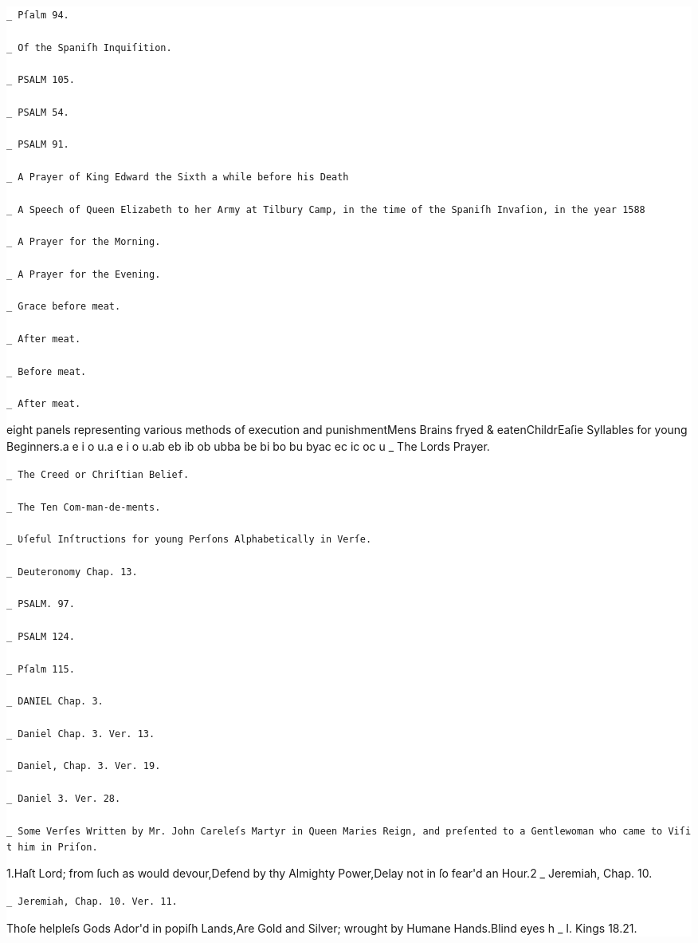     _ Pſalm 94.

    _ Of the Spaniſh Inquiſition.

    _ PSALM 105.

    _ PSALM 54.

    _ PSALM 91.

    _ A Prayer of King Edward the Sixth a while before his Death

    _ A Speech of Queen Elizabeth to her Army at Tilbury Camp, in the time of the Spaniſh Invaſion, in the year 1588

    _ A Prayer for the Morning.

    _ A Prayer for the Evening.

    _ Grace before meat.

    _ After meat.

    _ Before meat.

    _ After meat.
eight panels representing various methods of execution and punishmentMens Brains fryed & eatenChildrEaſie Syllables for young Beginners.a e i o u.a e i o u.ab eb ib ob ubba be bi bo bu byac ec ic oc u
    _ The Lords Prayer.

    _ The Creed or Chriſtian Belief.

    _ The Ten Com-man-de-ments. 

    _ Ʋſeful Inſtructions for young Perſons Alphabetically in Verſe.

    _ Deuteronomy Chap. 13.

    _ PSALM. 97.

    _ PSALM 124.

    _ Pſalm 115.

    _ DANIEL Chap. 3.

    _ Daniel Chap. 3. Ver. 13.

    _ Daniel, Chap. 3. Ver. 19.

    _ Daniel 3. Ver. 28.

    _ Some Verſes Written by Mr. John Careleſs Martyr in Queen Maries Reign, and preſented to a Gentlewoman who came to Viſit him in Priſon.
1.Haſt Lord; from ſuch as would devour,Defend by thy Almighty Power,Delay not in ſo fear'd an Hour.2
    _ Jeremiah, Chap. 10.

    _ Jeremiah, Chap. 10. Ver. 11.
Thoſe helpleſs Gods Ador'd in popiſh Lands,Are Gold and Silver; wrought by Humane Hands.Blind eyes h
    _ I. Kings 18.21.
